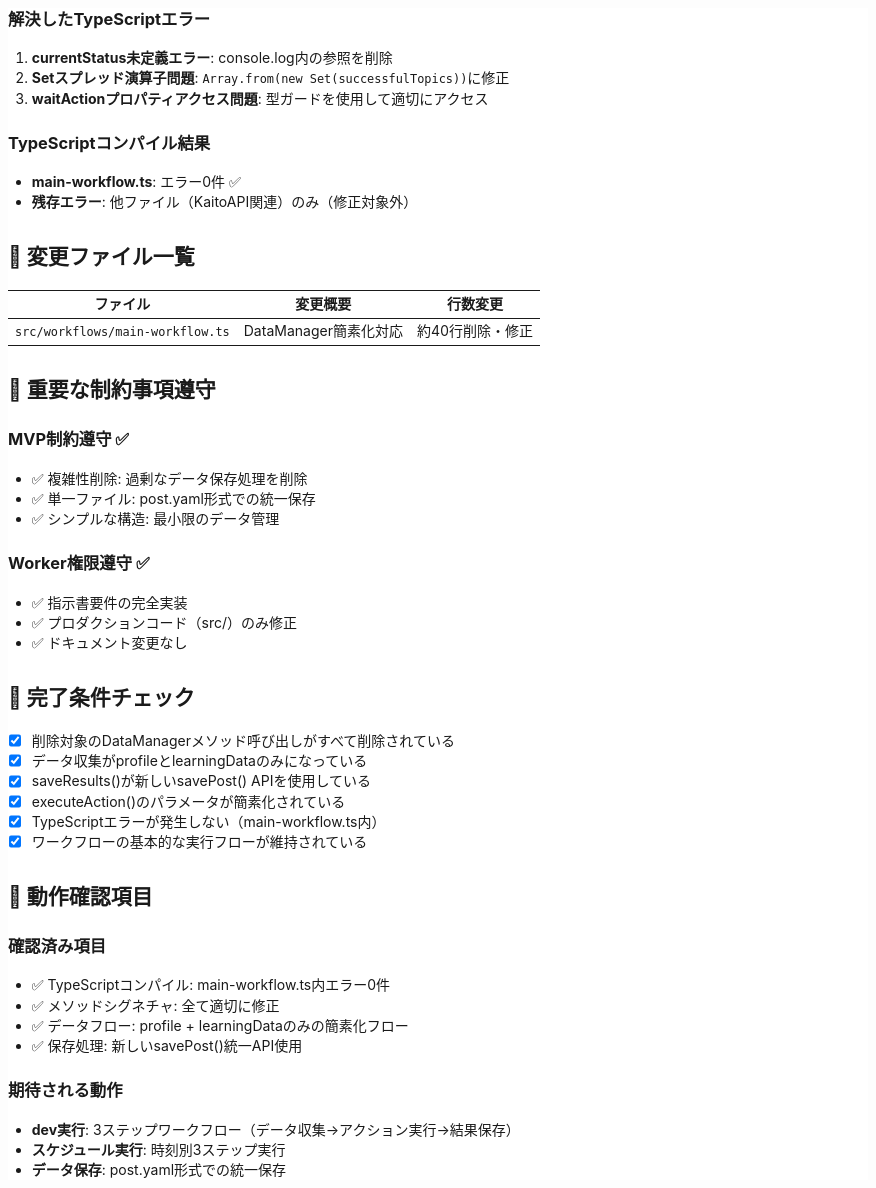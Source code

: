 ### 解決したTypeScriptエラー
1. **currentStatus未定義エラー**: console.log内の参照を削除
2. **Set<string>スプレッド演算子問題**: `Array.from(new Set(successfulTopics))`に修正
3. **waitActionプロパティアクセス問題**: 型ガードを使用して適切にアクセス

### TypeScriptコンパイル結果
- **main-workflow.ts**: エラー0件 ✅
- **残存エラー**: 他ファイル（KaitoAPI関連）のみ（修正対象外）

## 📂 変更ファイル一覧

| ファイル | 変更概要 | 行数変更 |
|---------|----------|----------|
| `src/workflows/main-workflow.ts` | DataManager簡素化対応 | 約40行削除・修正 |

## 🚨 重要な制約事項遵守

### MVP制約遵守 ✅
- ✅ 複雑性削除: 過剰なデータ保存処理を削除
- ✅ 単一ファイル: post.yaml形式での統一保存
- ✅ シンプルな構造: 最小限のデータ管理

### Worker権限遵守 ✅
- ✅ 指示書要件の完全実装
- ✅ プロダクションコード（src/）のみ修正
- ✅ ドキュメント変更なし

## 🎯 完了条件チェック

- [x] 削除対象のDataManagerメソッド呼び出しがすべて削除されている
- [x] データ収集がprofileとlearningDataのみになっている  
- [x] saveResults()が新しいsavePost() APIを使用している
- [x] executeAction()のパラメータが簡素化されている
- [x] TypeScriptエラーが発生しない（main-workflow.ts内）
- [x] ワークフローの基本的な実行フローが維持されている

## 🔄 動作確認項目

### 確認済み項目
- ✅ TypeScriptコンパイル: main-workflow.ts内エラー0件
- ✅ メソッドシグネチャ: 全て適切に修正
- ✅ データフロー: profile + learningDataのみの簡素化フロー
- ✅ 保存処理: 新しいsavePost()統一API使用

### 期待される動作
- **dev実行**: 3ステップワークフロー（データ収集→アクション実行→結果保存）
- **スケジュール実行**: 時刻別3ステップ実行
- **データ保存**: post.yaml形式での統一保存
